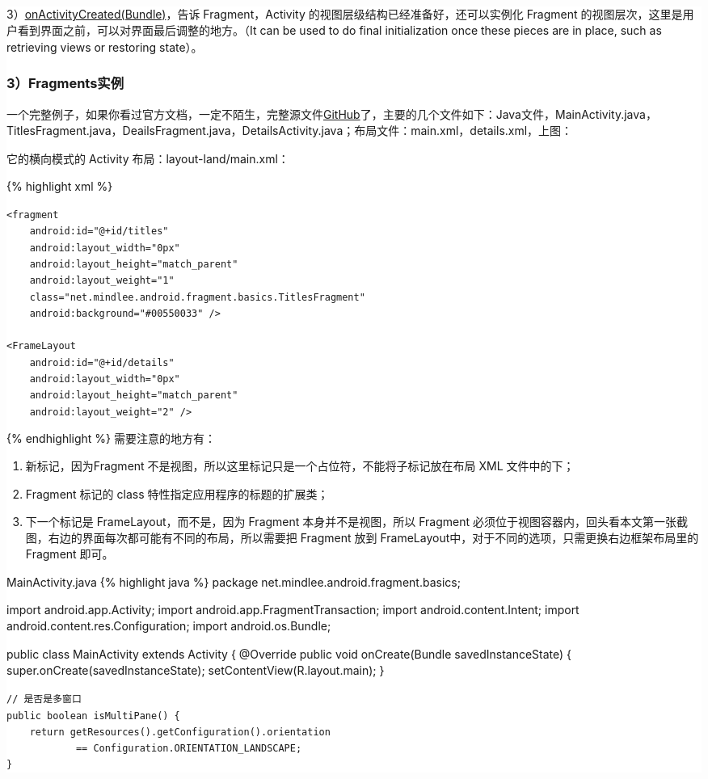 3）[onActivityCreated(Bundle)](http://developer.android.com/reference/android/app/Fragment.html#onActivityCreated(android.os.Bundle))，告诉 Fragment，Activity 的视图层级结构已经准备好，还可以实例化 Fragment 的视图层次，这里是用户看到界面之前，可以对界面最后调整的地方。（It can be used to do final initialization once these pieces are in place, such as retrieving views or restoring state）。

### 3）Fragments实例

一个完整例子，如果你看过官方文档，一定不陌生，完整源文件[GitHub](https://github.com/wliday/FragmentBasics)了，主要的几个文件如下：Java文件，MainActivity.java，TitlesFragment.java，DeailsFragment.java，DetailsActivity.java；布局文件：main.xml，details.xml，上图：

它的横向模式的 Activity 布局：layout-land/main.xml：

{% highlight xml %}
<?xml version="1.0" encoding="utf-8"?>

<LinearLayout xmlns:android="http://schemas.android.com/apk/res/android"
    android:layout_width="match_parent"
    android:layout_height="match_parent"
    android:background="#555555"
    android:orientation="horizontal" >
 
    <fragment
        android:id="@+id/titles"
        android:layout_width="0px"
        android:layout_height="match_parent"
        android:layout_weight="1"
        class="net.mindlee.android.fragment.basics.TitlesFragment"
        android:background="#00550033" />
 
    <FrameLayout
        android:id="@+id/details"
        android:layout_width="0px"
        android:layout_height="match_parent"
        android:layout_weight="2" />
 
</LinearLayout>
{% endhighlight %}
需要注意的地方有：

1. 新标记<fragment>，因为Fragment 不是视图，所以这里<fragment>标记只是一个占位符，不能将子标记放在布局 XML 文件中的<fragment>下；

2. Fragment 标记的 class 特性指定应用程序的标题的扩展类；

3. 下一个标记是 FrameLayout，而不是<fragment>，因为 Fragment 本身并不是视图，所以 Fragment 必须位于视图容器内，回头看本文第一张截图，右边的界面每次都可能有不同的布局，所以需要把 Fragment 放到 FrameLayout中，对于不同的选项，只需更换右边框架布局里的 Fragment 即可。


MainActivity.java
{% highlight java %}
package net.mindlee.android.fragment.basics;
 
import android.app.Activity;
import android.app.FragmentTransaction;
import android.content.Intent;
import android.content.res.Configuration;
import android.os.Bundle;
 
public class MainActivity extends Activity {
    @Override
    public void onCreate(Bundle savedInstanceState) {
        super.onCreate(savedInstanceState);
        setContentView(R.layout.main);
    }
 
    // 是否是多窗口
    public boolean isMultiPane() {
        return getResources().getConfiguration().orientation 
                == Configuration.ORIENTATION_LANDSCAPE;
    }